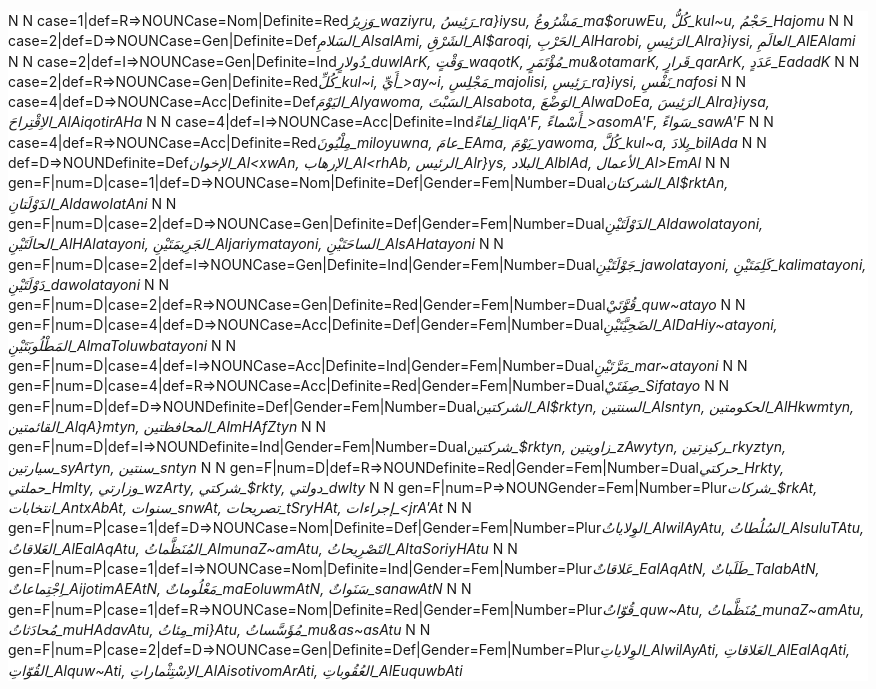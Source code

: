   <tr style="background:lightgray"><td>N N case=1|def=R</td><td>=&gt;</td><td>NOUN</td><td>Case=Nom|Definite=Red</td><td><em>وَزِيرُ_waziyru, رَئِيسُ_ra}iysu, مَشْرُوعُ_ma$oruwEu, كُلُّ_kul~u, حَجْمُ_Hajomu</em></td></tr>
  <tr><td>N N case=2|def=D</td><td>=&gt;</td><td>NOUN</td><td>Case=Gen|Definite=Def</td><td><em>السَلامِ_AlsalAmi, الشَرْقِ_Al$aroqi, الحَرْبِ_AlHarobi, الرَئِيسِ_Alra}iysi, العالَمِ_AlEAlami</em></td></tr>
  <tr style="background:lightgray"><td>N N case=2|def=I</td><td>=&gt;</td><td>NOUN</td><td>Case=Gen|Definite=Ind</td><td><em>دُولارٍ_duwlArK, وَقْتٍ_waqotK, مُؤْتَمَرٍ_mu&amp;otamarK, قَرارٍ_qarArK, عَدَدٍ_EadadK</em></td></tr>
  <tr><td>N N case=2|def=R</td><td>=&gt;</td><td>NOUN</td><td>Case=Gen|Definite=Red</td><td><em>كُلِّ_kul~i, أَيِّ_&gt;ay~i, مَجْلِسِ_majolisi, رَئِيسِ_ra}iysi, نَفْسِ_nafosi</em></td></tr>
  <tr style="background:lightgray"><td>N N case=4|def=D</td><td>=&gt;</td><td>NOUN</td><td>Case=Acc|Definite=Def</td><td><em>اليَوْمَ_Alyawoma, السَبْتَ_Alsabota, الوَضْعَ_AlwaDoEa, الرَئِيسَ_Alra}iysa, الاِقْتِراحَ_AlAiqotirAHa</em></td></tr>
  <tr><td>N N case=4|def=I</td><td>=&gt;</td><td>NOUN</td><td>Case=Acc|Definite=Ind</td><td><em>لِقاءً_liqA'F, أَسْماءً_&gt;asomA'F, سَواءً_sawA'F</em></td></tr>
  <tr style="background:lightgray"><td>N N case=4|def=R</td><td>=&gt;</td><td>NOUN</td><td>Case=Acc|Definite=Red</td><td><em>مِلْيُونَ_miloyuwna, عامَ_EAma, يَوْمَ_yawoma, كُلَّ_kul~a, بِلادَ_bilAda</em></td></tr>
  <tr><td>N N def=D</td><td>=&gt;</td><td>NOUN</td><td>Definite=Def</td><td><em>الإخوان_Al&lt;xwAn, الإرهاب_Al&lt;rhAb, الرئيس_Alr}ys, البلاد_AlblAd, الأعمال_Al&gt;EmAl</em></td></tr>
  <tr style="background:lightgray"><td>N N gen=F|num=D|case=1|def=D</td><td>=&gt;</td><td>NOUN</td><td>Case=Nom|Definite=Def|Gender=Fem|Number=Dual</td><td><em>الشركتان_Al$rktAn, الدَوْلَتانِ_AldawolatAni</em></td></tr>
  <tr><td>N N gen=F|num=D|case=2|def=D</td><td>=&gt;</td><td>NOUN</td><td>Case=Gen|Definite=Def|Gender=Fem|Number=Dual</td><td><em>الدَوْلَتَيْنِ_Aldawolatayoni, الحالَتَيْنِ_AlHAlatayoni, الجَرِيمَتَيْنِ_Aljariymatayoni, الساحَتَيْنِ_AlsAHatayoni</em></td></tr>
  <tr style="background:lightgray"><td>N N gen=F|num=D|case=2|def=I</td><td>=&gt;</td><td>NOUN</td><td>Case=Gen|Definite=Ind|Gender=Fem|Number=Dual</td><td><em>جَوْلَتَيْنِ_jawolatayoni, كَلِمَتَيْنِ_kalimatayoni, دَوْلَتَيْنِ_dawolatayoni</em></td></tr>
  <tr><td>N N gen=F|num=D|case=2|def=R</td><td>=&gt;</td><td>NOUN</td><td>Case=Gen|Definite=Red|Gender=Fem|Number=Dual</td><td><em>قُوَّتَيْ_quw~atayo</em></td></tr>
  <tr style="background:lightgray"><td>N N gen=F|num=D|case=4|def=D</td><td>=&gt;</td><td>NOUN</td><td>Case=Acc|Definite=Def|Gender=Fem|Number=Dual</td><td><em>الضَحِيَّتَيْنِ_AlDaHiy~atayoni, المَطْلُوبَتَيْنِ_AlmaToluwbatayoni</em></td></tr>
  <tr><td>N N gen=F|num=D|case=4|def=I</td><td>=&gt;</td><td>NOUN</td><td>Case=Acc|Definite=Ind|Gender=Fem|Number=Dual</td><td><em>مَرَّتَيْنِ_mar~atayoni</em></td></tr>
  <tr style="background:lightgray"><td>N N gen=F|num=D|case=4|def=R</td><td>=&gt;</td><td>NOUN</td><td>Case=Acc|Definite=Red|Gender=Fem|Number=Dual</td><td><em>صِفَتَيْ_Sifatayo</em></td></tr>
  <tr><td>N N gen=F|num=D|def=D</td><td>=&gt;</td><td>NOUN</td><td>Definite=Def|Gender=Fem|Number=Dual</td><td><em>الشركتين_Al$rktyn, السنتين_Alsntyn, الحكومتين_AlHkwmtyn, القائمتين_AlqA}mtyn, المحافظتين_AlmHAfZtyn</em></td></tr>
  <tr style="background:lightgray"><td>N N gen=F|num=D|def=I</td><td>=&gt;</td><td>NOUN</td><td>Definite=Ind|Gender=Fem|Number=Dual</td><td><em>شركتين_$rktyn, زاويتين_zAwytyn, ركيزتين_rkyztyn, سيارتين_syArtyn, سنتين_sntyn</em></td></tr>
  <tr><td>N N gen=F|num=D|def=R</td><td>=&gt;</td><td>NOUN</td><td>Definite=Red|Gender=Fem|Number=Dual</td><td><em>حركتي_Hrkty, حملتي_Hmlty, وزارتي_wzArty, شركتي_$rkty, دولتي_dwlty</em></td></tr>
  <tr style="background:lightgray"><td>N N gen=F|num=P</td><td>=&gt;</td><td>NOUN</td><td>Gender=Fem|Number=Plur</td><td><em>شركات_$rkAt, انتخابات_AntxAbAt, سنوات_snwAt, تصريحات_tSryHAt, إجراءات_&lt;jrA'At</em></td></tr>
  <tr><td>N N gen=F|num=P|case=1|def=D</td><td>=&gt;</td><td>NOUN</td><td>Case=Nom|Definite=Def|Gender=Fem|Number=Plur</td><td><em>الوِلاياتُ_AlwilAyAtu, السُلُطاتُ_AlsuluTAtu, العَلاقاتُ_AlEalAqAtu, المُنَظَّماتُ_AlmunaZ~amAtu, التَصْرِيحاتُ_AltaSoriyHAtu</em></td></tr>
  <tr style="background:lightgray"><td>N N gen=F|num=P|case=1|def=I</td><td>=&gt;</td><td>NOUN</td><td>Case=Nom|Definite=Ind|Gender=Fem|Number=Plur</td><td><em>عَلاقاتٌ_EalAqAtN, طَلَباتٌ_TalabAtN, اِجْتِماعاتٌ_AijotimAEAtN, مَعْلُوماتٌ_maEoluwmAtN, سَنَواتٌ_sanawAtN</em></td></tr>
  <tr><td>N N gen=F|num=P|case=1|def=R</td><td>=&gt;</td><td>NOUN</td><td>Case=Nom|Definite=Red|Gender=Fem|Number=Plur</td><td><em>قُوّاتُ_quw~Atu, مُنَظَّماتُ_munaZ~amAtu, مُحادَثاتُ_muHAdavAtu, مِئاتُ_mi}Atu, مُؤَسَّساتُ_mu&amp;as~asAtu</em></td></tr>
  <tr style="background:lightgray"><td>N N gen=F|num=P|case=2|def=D</td><td>=&gt;</td><td>NOUN</td><td>Case=Gen|Definite=Def|Gender=Fem|Number=Plur</td><td><em>الوِلاياتِ_AlwilAyAti, العَلاقاتِ_AlEalAqAti, القُوّاتِ_Alquw~Ati, الاِسْتِثْماراتِ_AlAisotivomArAti, العُقُوباتِ_AlEuquwbAti</em></td></tr>